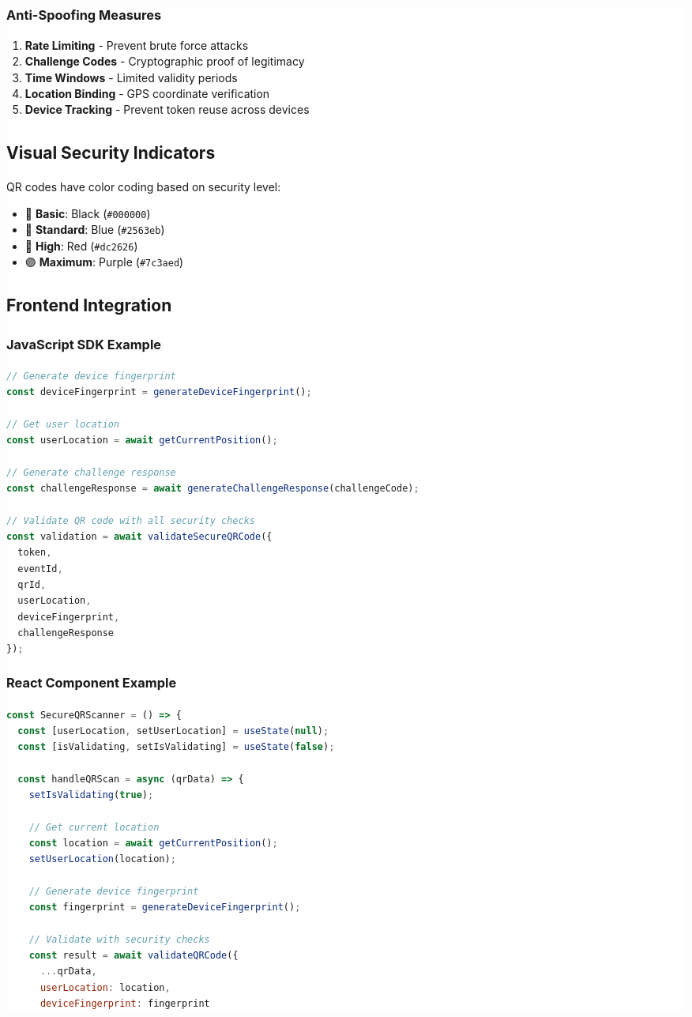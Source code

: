 ### Anti-Spoofing Measures

1. **Rate Limiting** - Prevent brute force attacks
2. **Challenge Codes** - Cryptographic proof of legitimacy  
3. **Time Windows** - Limited validity periods
4. **Location Binding** - GPS coordinate verification
5. **Device Tracking** - Prevent token reuse across devices

## Visual Security Indicators

QR codes have color coding based on security level:

- 🖤 **Basic**: Black (`#000000`)
- 🔵 **Standard**: Blue (`#2563eb`) 
- 🔴 **High**: Red (`#dc2626`)
- 🟣 **Maximum**: Purple (`#7c3aed`)

## Frontend Integration

### JavaScript SDK Example

```javascript
// Generate device fingerprint
const deviceFingerprint = generateDeviceFingerprint();

// Get user location
const userLocation = await getCurrentPosition();

// Generate challenge response
const challengeResponse = await generateChallengeResponse(challengeCode);

// Validate QR code with all security checks
const validation = await validateSecureQRCode({
  token,
  eventId,
  qrId,
  userLocation,
  deviceFingerprint,
  challengeResponse
});
```

### React Component Example

```jsx
const SecureQRScanner = () => {
  const [userLocation, setUserLocation] = useState(null);
  const [isValidating, setIsValidating] = useState(false);
  
  const handleQRScan = async (qrData) => {
    setIsValidating(true);
    
    // Get current location
    const location = await getCurrentPosition();
    setUserLocation(location);
    
    // Generate device fingerprint
    const fingerprint = generateDeviceFingerprint();
    
    // Validate with security checks
    const result = await validateQRCode({
      ...qrData,
      userLocation: location,
      deviceFingerprint: fingerprint
```